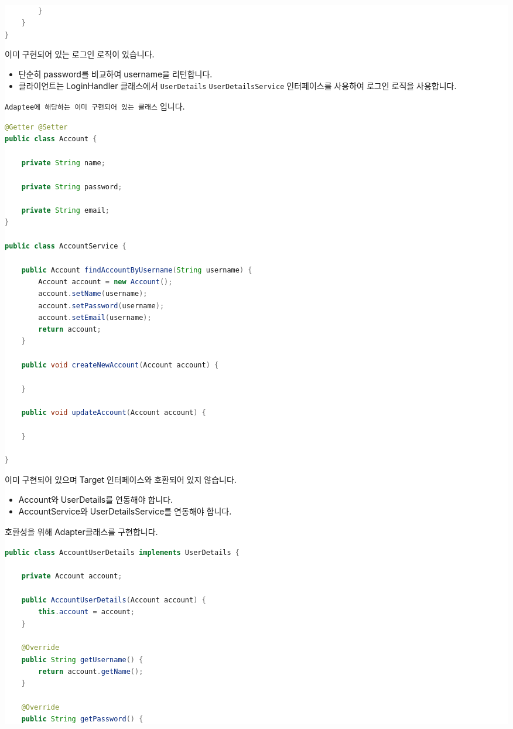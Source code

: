 ```java
        }
    }
}
```

이미 구현되어 있는 로그인 로직이 있습니다. 

- 단순히 password를 비교하여 username을 리턴합니다.
- 클라이언트는 LoginHandler 클래스에서 `UserDetails` `UserDetailsService` 인터페이스를 사용하여 로그인 로직을 사용합니다.

`Adaptee에 해당하는 이미 구현되어 있는 클래스` 입니다.

```java
@Getter @Setter
public class Account {

    private String name;

    private String password;

    private String email;
}

public class AccountService {

    public Account findAccountByUsername(String username) {
        Account account = new Account();
        account.setName(username);
        account.setPassword(username);
        account.setEmail(username);
        return account;
    }

    public void createNewAccount(Account account) {

    }

    public void updateAccount(Account account) {

    }

}
```

이미 구현되어 있으며 Target 인터페이스와 호환되어 있지 않습니다.

- Account와 UserDetails를 연동해야 합니다.
- AccountService와 UserDetailsService를 연동해야 합니다.

호환성을 위해 Adapter클래스를 구현합니다.

```java
public class AccountUserDetails implements UserDetails {

    private Account account;

    public AccountUserDetails(Account account) {
        this.account = account;
    }

    @Override
    public String getUsername() {
        return account.getName();
    }

    @Override
    public String getPassword() {
```